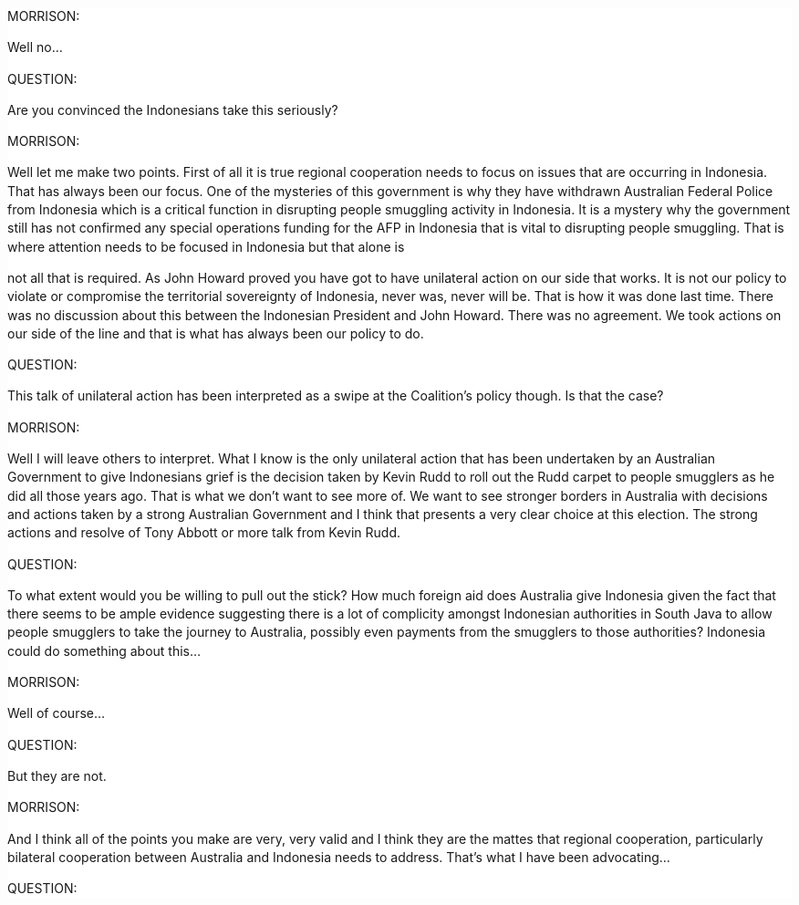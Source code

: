  MORRISON: 

 Well no… 

 QUESTION: 

 Are you convinced the Indonesians take this seriously? 

 MORRISON: 

 Well let me make two points. First of all it is true regional cooperation needs to focus  on issues that are occurring in Indonesia. That has always been our focus. One of  the mysteries of this government is why they have withdrawn Australian Federal  Police from Indonesia which is a critical function in disrupting people smuggling  activity in Indonesia. It is a mystery why the government still has not confirmed any  special operations funding for the AFP in Indonesia that is vital to disrupting people  smuggling. That is where attention needs to be focused in Indonesia but that alone is 

 not all that is required. As John Howard proved you have got to have unilateral  action on our side that works. It is not our policy to violate or compromise the  territorial sovereignty of Indonesia, never was, never will be. That is how it was done  last time. There was no discussion about this between the Indonesian President and  John Howard. There was no agreement. We took actions on our side of the line and  that is what has always been our policy to do. 

 QUESTION: 

 This talk of unilateral action has been interpreted as a swipe at the Coalition’s policy  though. Is that the case? 

 MORRISON: 

 Well I will leave others to interpret. What I know is the only unilateral action that has  been undertaken by an Australian Government to give Indonesians grief is the  decision taken by Kevin Rudd to roll out the Rudd carpet to people smugglers as he  did all those years ago. That is what we don’t want to see more of. We want to see  stronger borders in Australia with decisions and actions taken by a strong Australian  Government and I think that presents a very clear choice at this election. The strong  actions and resolve of Tony Abbott or more talk from Kevin Rudd. 

 QUESTION: 

 To what extent would you be willing to pull out the stick? How much foreign aid does  Australia give Indonesia given the fact that there seems to be ample evidence  suggesting there is a lot of complicity amongst Indonesian authorities in South Java  to allow people smugglers to take the journey to Australia, possibly even payments  from the smugglers to those authorities? Indonesia could do something about this… 

 MORRISON: 

 Well of course… 

 QUESTION: 

 But they are not. 

 MORRISON: 

 And I think all of the points you make are very, very valid and I think they are the  mattes that regional cooperation, particularly bilateral cooperation between Australia  and Indonesia needs to address. That’s what I have been advocating… 

 QUESTION: 
